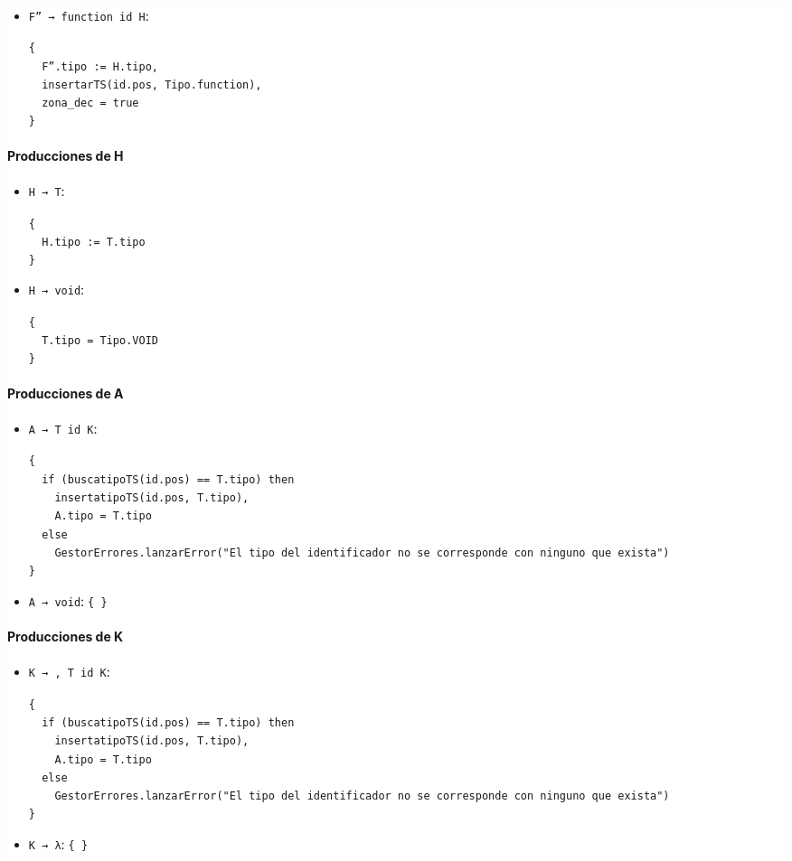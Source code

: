 <div style="page-break-after: always;"></div>

- `F” → function id H`: 
  ```
  {
    F”.tipo := H.tipo,
    insertarTS(id.pos, Tipo.function),
    zona_dec = true
  }
  ```

#### Producciones de H

- `H → T`: 
  ```
  {
    H.tipo := T.tipo
  }
  ```
- `H → void`: 
  ```
  {
    T.tipo = Tipo.VOID
  }
  ```

#### Producciones de A

- `A → T id K`: 
  ```
  {
    if (buscatipoTS(id.pos) == T.tipo) then
      insertatipoTS(id.pos, T.tipo),
      A.tipo = T.tipo
    else
      GestorErrores.lanzarError("El tipo del identificador no se corresponde con ninguno que exista")
  }
  ```
- `A → void`: `{ }`

<div style="page-break-after: always;"></div>

#### Producciones de K

- `K → , T id K`: 
  ```
  {
    if (buscatipoTS(id.pos) == T.tipo) then
      insertatipoTS(id.pos, T.tipo),
      A.tipo = T.tipo
    else
      GestorErrores.lanzarError("El tipo del identificador no se corresponde con ninguno que exista")
  }
  ```
- `K → λ`: `{ }`
